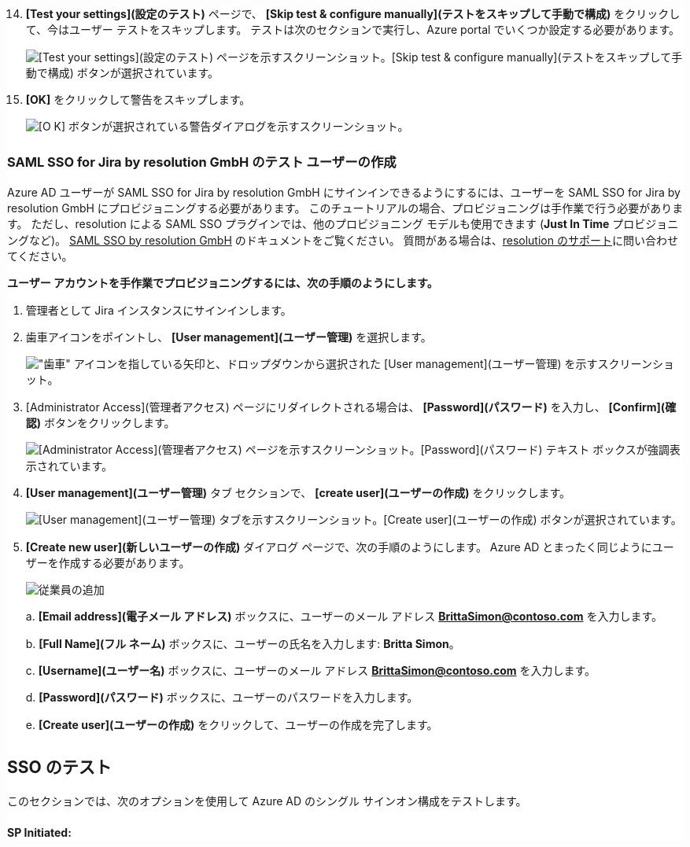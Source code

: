 14. **[Test your settings]\(設定のテスト\)** ページで、 **[Skip test & configure manually]\(テストをスキップして手動で構成\)** をクリックして、今はユーザー テストをスキップします。 テストは次のセクションで実行し、Azure portal でいくつか設定する必要があります。
    
    ![[Test your settings]\(設定のテスト\) ページを示すスクリーンショット。[Skip test & configure manually]\(テストをスキップして手動で構成\) ボタンが選択されています。](./media/samlssojira-tutorial/test.png)
    
15. **[OK]** をクリックして警告をスキップします。
    
    ![[O K] ボタンが選択されている警告ダイアログを示すスクリーンショット。](./media/samlssojira-tutorial/warning.png)

### <a name="create-saml-sso-for-jira-by-resolution-gmbh-test-user"></a>SAML SSO for Jira by resolution GmbH のテスト ユーザーの作成

Azure AD ユーザーが SAML SSO for Jira by resolution GmbH にサインインできるようにするには、ユーザーを SAML SSO for Jira by resolution GmbH にプロビジョニングする必要があります。 このチュートリアルの場合、プロビジョニングは手作業で行う必要があります。 ただし、resolution による SAML SSO プラグインでは、他のプロビジョニング モデルも使用できます (**Just In Time** プロビジョニングなど)。 [SAML SSO by resolution GmbH](https://wiki.resolution.de/doc/saml-sso/latest/all) のドキュメントをご覧ください。 質問がある場合は、[resolution のサポート](https://www.resolution.de/go/support)に問い合わせてください。

**ユーザー アカウントを手作業でプロビジョニングするには、次の手順のようにします。**

1. 管理者として Jira インスタンスにサインインします。

2. 歯車アイコンをポイントし、 **[User management]\(ユーザー管理\)** を選択します。

   !["歯車" アイコンを指している矢印と、ドロップダウンから選択された [User management]\(ユーザー管理\) を示すスクリーンショット。](./media/samlssojira-tutorial/user-1.png)

3. [Administrator Access]\(管理者アクセス\) ページにリダイレクトされる場合は、 **[Password]\(パスワード\)** を入力し、 **[Confirm]\(確認\)** ボタンをクリックします。

    ![[Administrator Access]\(管理者アクセス\) ページを示すスクリーンショット。[Password]\(パスワード\) テキスト ボックスが強調表示されています。](./media/samlssojira-tutorial/user-2.png) 

4. **[User management]\(ユーザー管理\)** タブ セクションで、 **[create user]\(ユーザーの作成\)** をクリックします。

    ![[User management]\(ユーザー管理\) タブを示すスクリーンショット。[Create user]\(ユーザーの作成\) ボタンが選択されています。](./media/samlssojira-tutorial/user-3-new.png) 

5. **[Create new user]\(新しいユーザーの作成\)** ダイアログ ページで、次の手順のようにします。 Azure AD とまったく同じようにユーザーを作成する必要があります。

    ![従業員の追加](./media/samlssojira-tutorial/user-4-new.png) 

    a. **[Email address]\(電子メール アドレス\)** ボックスに、ユーザーのメール アドレス <b>BrittaSimon@contoso.com</b> を入力します。

    b. **[Full Name]\(フル ネーム\)** ボックスに、ユーザーの氏名を入力します: **Britta Simon**。

    c. **[Username]\(ユーザー名\)** ボックスに、ユーザーのメール アドレス <b>BrittaSimon@contoso.com</b> を入力します。 

    d. **[Password]\(パスワード\)** ボックスに、ユーザーのパスワードを入力します。

    e. **[Create user]\(ユーザーの作成\)** をクリックして、ユーザーの作成を完了します。

## <a name="test-sso"></a>SSO のテスト

このセクションでは、次のオプションを使用して Azure AD のシングル サインオン構成をテストします。 

#### <a name="sp-initiated"></a>SP Initiated:
